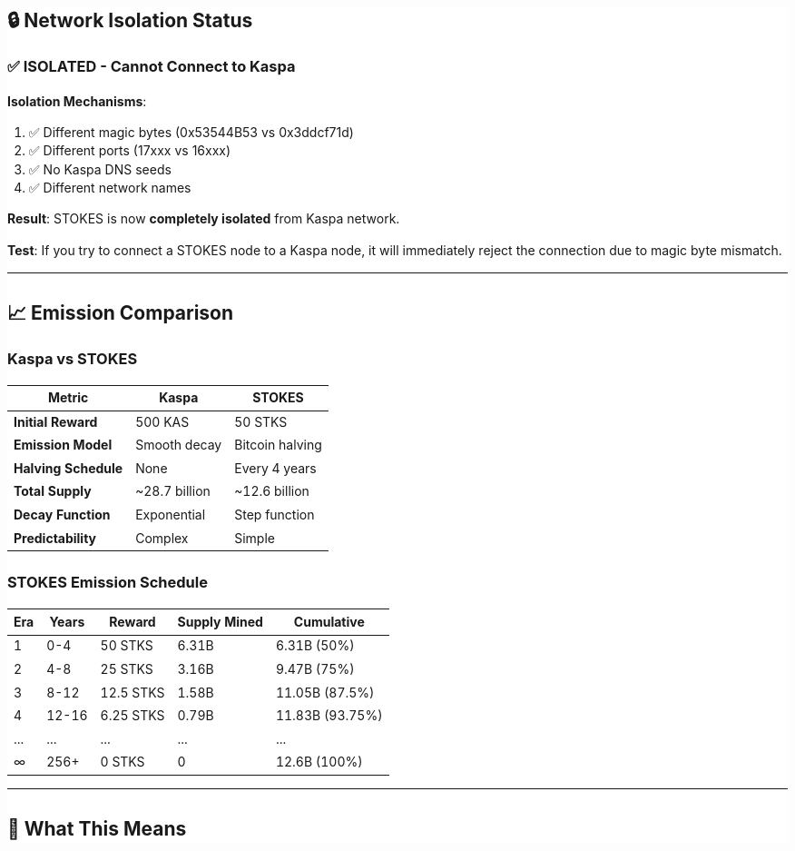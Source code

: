 ## 🔒 Network Isolation Status

### ✅ ISOLATED - Cannot Connect to Kaspa

**Isolation Mechanisms**:
1. ✅ Different magic bytes (0x53544B53 vs 0x3ddcf71d)
2. ✅ Different ports (17xxx vs 16xxx)
3. ✅ No Kaspa DNS seeds
4. ✅ Different network names

**Result**: STOKES is now **completely isolated** from Kaspa network.

**Test**: If you try to connect a STOKES node to a Kaspa node, it will immediately reject the connection due to magic byte mismatch.

---

## 📈 Emission Comparison

### Kaspa vs STOKES

| Metric | Kaspa | STOKES |
|--------|-------|--------|
| **Initial Reward** | 500 KAS | 50 STKS |
| **Emission Model** | Smooth decay | Bitcoin halving |
| **Halving Schedule** | None | Every 4 years |
| **Total Supply** | ~28.7 billion | ~12.6 billion |
| **Decay Function** | Exponential | Step function |
| **Predictability** | Complex | Simple |

### STOKES Emission Schedule

| Era | Years | Reward | Supply Mined | Cumulative |
|-----|-------|--------|--------------|------------|
| 1 | 0-4 | 50 STKS | 6.31B | 6.31B (50%) |
| 2 | 4-8 | 25 STKS | 3.16B | 9.47B (75%) |
| 3 | 8-12 | 12.5 STKS | 1.58B | 11.05B (87.5%) |
| 4 | 12-16 | 6.25 STKS | 0.79B | 11.83B (93.75%) |
| ... | ... | ... | ... | ... |
| ∞ | 256+ | 0 STKS | 0 | 12.6B (100%) |

---

## 🎯 What This Means
